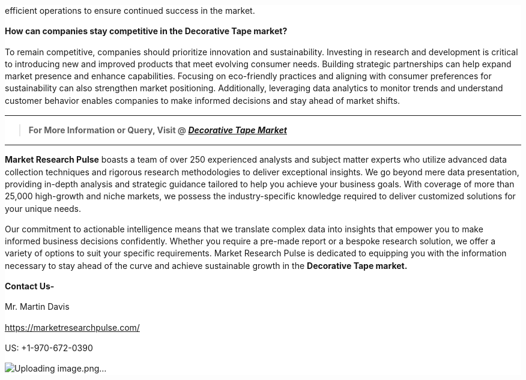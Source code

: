 efficient operations to ensure continued success in the market.</p><p><strong>How can companies stay competitive in the Decorative Tape market?</strong></p><p>To remain competitive, companies should prioritize innovation and sustainability. Investing in research and development is critical to introducing new and improved products that meet evolving consumer needs. Building strategic partnerships can help expand market presence and enhance capabilities. Focusing on eco-friendly practices and aligning with consumer preferences for sustainability can also strengthen market positioning. Additionally, leveraging data analytics to monitor trends and understand customer behavior enables companies to make informed decisions and stay ahead of market shifts.</p><hr /><blockquote><p><strong>For More Information or Query, Visit @&nbsp;<em><a href="https://marketresearchpulse.com/report/56795/decorative-tape-market?utm_source=Linkedin&utm_medium=029">Decorative Tape Market</a></em></strong></p></blockquote><hr /><p><strong>Market Research Pulse</strong> boasts a team of over 250 experienced analysts and subject matter experts who utilize advanced data collection techniques and rigorous research methodologies to deliver exceptional insights. We go beyond mere data presentation, providing in-depth analysis and strategic guidance tailored to help you achieve your business goals. With coverage of more than 25,000 high-growth and niche markets, we possess the industry-specific knowledge required to deliver customized solutions for your unique needs.</p><p>Our commitment to actionable intelligence means that we translate complex data into insights that empower you to make informed business decisions confidently. Whether you require a pre-made report or a bespoke research solution, we offer a variety of options to suit your specific requirements. Market Research Pulse is dedicated to equipping you with the information necessary to stay ahead of the curve and achieve sustainable growth in the <strong>Decorative Tape market.</strong></p><p><strong>Contact Us-</strong></p><p>Mr. Martin Davis</p><p>https://marketresearchpulse.com/</p><p>US: +1-970-672-0390</p>
![Uploading image.png…]()
